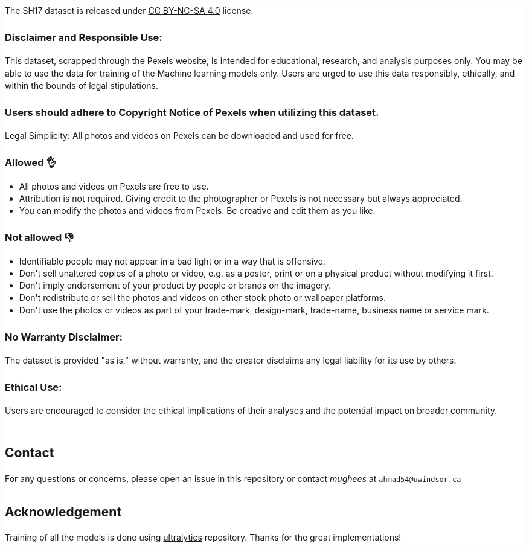 The SH17 dataset is released under [CC BY-NC-SA 4.0](https://creativecommons.org/licenses/by-nc-sa/4.0/) license.


### Disclaimer and Responsible Use:
This dataset, scrapped through the Pexels website, is intended for educational, research, and analysis purposes only. You may be able to use the data for training of the Machine learning models only.  Users are urged to use this data responsibly, ethically, and within the bounds of legal stipulations.

### Users should adhere to [Copyright Notice of Pexels ](https://www.pexels.com/license/) when utilizing this dataset.

Legal Simplicity: All photos and videos on Pexels can be downloaded and used for free.

### Allowed 👌
- All photos and videos on Pexels are free to use.
- Attribution is not required. Giving credit to the photographer or Pexels is not necessary but always appreciated.
- You can modify the photos and videos from Pexels. Be creative and edit them as you like.
### Not allowed 👎
- Identifiable people may not appear in a bad light or in a way that is offensive.
- Don't sell unaltered copies of a photo or video, e.g. as a poster, print or on a physical product without modifying it first.
- Don't imply endorsement of your product by people or brands on the imagery.
- Don't redistribute or sell the photos and videos on other stock photo or wallpaper platforms.
- Don't use the photos or videos as part of your trade-mark, design-mark, trade-name, business name or service mark.


### No Warranty Disclaimer: 
The dataset is provided "as is," without warranty, and the creator disclaims any legal liability for its use by others.

### Ethical Use: 
Users are encouraged to consider the ethical implications of their analyses and the potential impact on broader community.

---
## Contact

For any questions or concerns, please open an issue in this repository or contact *mughees* at `ahmad54@uwindsor.ca`

## Acknowledgement

Training of all the models is done using [ultralytics](https://github.com/ultralytics/ultralytics) repository. Thanks for the great implementations!
